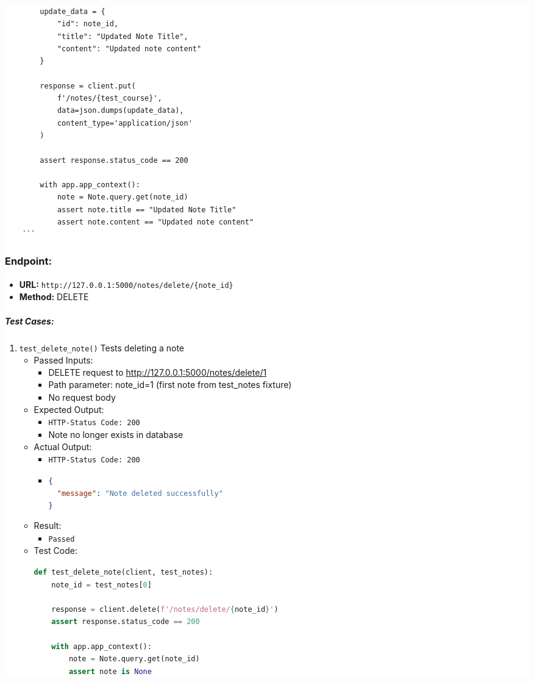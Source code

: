             update_data = {
                "id": note_id,
                "title": "Updated Note Title",
                "content": "Updated note content"
            }
            
            response = client.put(
                f'/notes/{test_course}',
                data=json.dumps(update_data),
                content_type='application/json'
            )
            
            assert response.status_code == 200
            
            with app.app_context():
                note = Note.query.get(note_id)
                assert note.title == "Updated Note Title"
                assert note.content == "Updated note content"
        ```

### Endpoint: 
- **URL:** ```http://127.0.0.1:5000/notes/delete/{note_id}```
- **Method:** DELETE

##### Test Cases:
1. ```test_delete_note()```
Tests deleting a note
    - Passed Inputs:
        - DELETE request to http://127.0.0.1:5000/notes/delete/1
        - Path parameter: note_id=1 (first note from test_notes fixture)
        - No request body
    - Expected Output:
        - ```HTTP-Status Code: 200```
        - Note no longer exists in database
    - Actual Output:
        - ```HTTP-Status Code: 200```
        - ```json
          {
            "message": "Note deleted successfully"
          }
          ```
    - Result: 
        - ```Passed```
    - Test Code:
        ```python
        def test_delete_note(client, test_notes):
            note_id = test_notes[0]
            
            response = client.delete(f'/notes/delete/{note_id}')
            assert response.status_code == 200
            
            with app.app_context():
                note = Note.query.get(note_id)
                assert note is None
        ```
